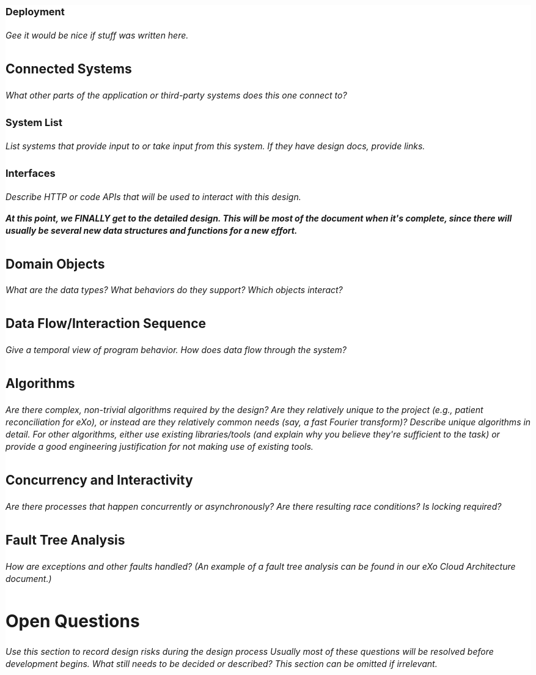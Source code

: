 ### Deployment

*Gee it would be nice if stuff was written here.*

## Connected Systems

*What other parts of the application or third-party systems does this one connect to?*

### System List

*List systems that provide input to or take input from this system. If they have design docs, provide links.*

### Interfaces

*Describe HTTP or code APIs that will be used to interact with this design.*

***At this point, we FINALLY get to the detailed design. This will be most of the document when it's complete, since there will usually be several new data structures and functions for a new effort.***

## Domain Objects

*What are the data types? What behaviors do they support? Which objects interact?*

## Data Flow/Interaction Sequence

*Give a temporal view of program behavior. How does data flow through the system?*

## Algorithms

*Are there complex, non-trivial algorithms required by the design? Are they relatively unique to the project (e.g., patient reconciliation for eXo), or instead are they relatively common needs (say, a fast Fourier transform)? Describe unique algorithms in detail. For other algorithms, either use existing libraries/tools (and explain why you believe they're sufficient to the task) or provide a good engineering justification for not making use of existing tools.*

## Concurrency and Interactivity

*Are there processes that happen concurrently or asynchronously? Are there resulting race conditions? Is locking required?*

## Fault Tree Analysis

*How are exceptions and other faults handled? (An example of a fault tree analysis can be found in our eXo Cloud Architecture document.)*

# Open Questions

*Use this section to record design risks during the design process Usually most of these questions will be resolved before development begins. What still needs to be decided or described? This section can be omitted if irrelevant.*
